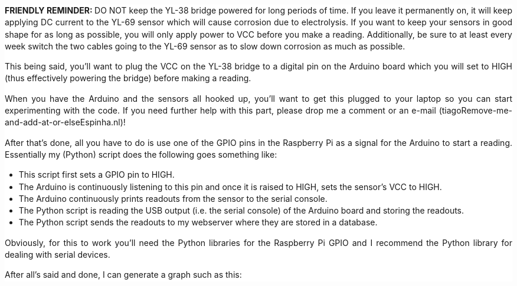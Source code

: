 <p style="text-align: justify;">
  <strong>FRIENDLY REMINDER: </strong>DO NOT keep the YL-38 bridge powered for long periods of time. If you leave it permanently on, it will keep applying DC current to the YL-69 sensor which will cause corrosion due to electrolysis. If you want to keep your sensors in good shape for as long as possible, you will only apply power to VCC before you make a reading. Additionally, be sure to at least every week switch the two cables going to the YL-69 sensor as to slow down corrosion as much as possible.
</p>

<p style="text-align: justify;">
  This being said, you&#8217;ll want to plug the VCC on the YL-38 bridge to a digital pin on the Arduino board which you will set to HIGH (thus effectively powering the bridge) before making a reading.
</p>

<p style="text-align: justify;">
  When you have the Arduino and the sensors all hooked up, you&#8217;ll want to get this plugged to your laptop so you can start experimenting with the code. If you need further help with this part, please drop me a comment or an e-mail (tiagoRemove-me-and-add-at-or-elseEspinha.nl)!
</p>

<p style="text-align: justify;">
  After that&#8217;s done, all you have to do is use one of the GPIO pins in the Raspberry Pi as a signal for the Arduino to start a reading. Essentially my (Python) script does the following goes something like:
</p>

<ul style="text-align: justify;">
  <li>
    This script first sets a GPIO pin to HIGH.
  </li>
  <li>
    The Arduino is continuously listening to this pin and once it is raised to HIGH, sets the sensor&#8217;s VCC to HIGH.
  </li>
  <li>
    The Arduino continuously prints readouts from the sensor to the serial console.
  </li>
  <li>
    The Python script is reading the USB output (i.e. the serial console) of the Arduino board and storing the readouts.
  </li>
  <li>
    The Python script sends the readouts to my webserver where they are stored in a database.
  </li>
</ul>

<p style="text-align: justify;">
  Obviously, for this to work you&#8217;ll need the Python libraries for the Raspberry Pi GPIO and I recommend the Python library for dealing with serial devices.
</p>

<p style="text-align: justify;">
  After all&#8217;s said and done, I can generate a graph such as this:
</p>
